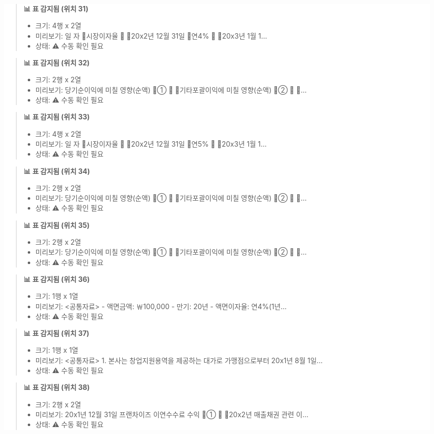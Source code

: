 



> **📊 표 감지됨 (위치 31)**
> - 크기: 4행 x 2열
> - 미리보기: 일   자 시장이자율  20x2년 12월 31일 연4%  20x3년  1월  1...
> - 상태: ⚠️ 수동 확인 필요





> **📊 표 감지됨 (위치 32)**
> - 크기: 2행 x 2열
> - 미리보기: 당기순이익에 미칠 영향(순액) ①  기타포괄이익에 미칠 영향(순액) ②  ...
> - 상태: ⚠️ 수동 확인 필요





> **📊 표 감지됨 (위치 33)**
> - 크기: 4행 x 2열
> - 미리보기: 일   자 시장이자율  20x2년 12월 31일 연5%  20x3년  1월  1...
> - 상태: ⚠️ 수동 확인 필요





> **📊 표 감지됨 (위치 34)**
> - 크기: 2행 x 2열
> - 미리보기: 당기순이익에 미칠 영향(순액) ①  기타포괄이익에 미칠 영향(순액) ②  ...
> - 상태: ⚠️ 수동 확인 필요





> **📊 표 감지됨 (위치 35)**
> - 크기: 2행 x 2열
> - 미리보기: 당기순이익에 미칠 영향(순액) ①  기타포괄이익에 미칠 영향(순액) ②  ...
> - 상태: ⚠️ 수동 확인 필요





> **📊 표 감지됨 (위치 36)**
> - 크기: 1행 x 1열
> - 미리보기: <공통자료> - 액면금액: ￦100,000 - 만기: 20년  - 액면이자율: 연4%(1년...
> - 상태: ⚠️ 수동 확인 필요





> **📊 표 감지됨 (위치 37)**
> - 크기: 1행 x 1열
> - 미리보기: <공통자료> 1. 본사는 창업지원용역을 제공하는 대가로 가맹점으로부터 20x1년 8월 1일...
> - 상태: ⚠️ 수동 확인 필요





> **📊 표 감지됨 (위치 38)**
> - 크기: 2행 x 2열
> - 미리보기: 20x1년 12월 31일 프랜차이즈 이연수수료 수익 ①  20x2년 매출채권 관련 이...
> - 상태: ⚠️ 수동 확인 필요
